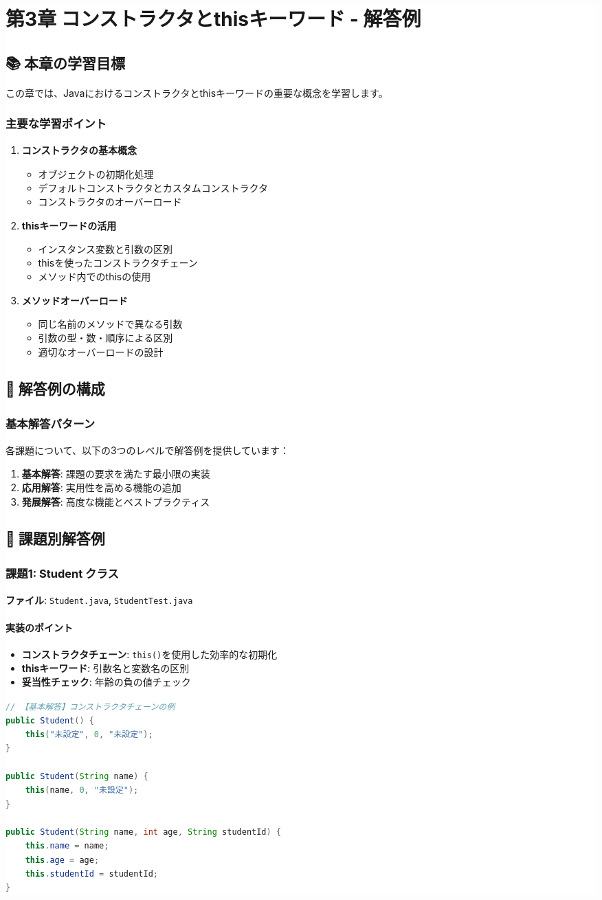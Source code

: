 # 第3章 コンストラクタとthisキーワード - 解答例

## 📚 本章の学習目標

この章では、Javaにおけるコンストラクタとthisキーワードの重要な概念を学習します。

### 主要な学習ポイント
1. **コンストラクタの基本概念**
   - オブジェクトの初期化処理
   - デフォルトコンストラクタとカスタムコンストラクタ
   - コンストラクタのオーバーロード

2. **thisキーワードの活用**
   - インスタンス変数と引数の区別
   - thisを使ったコンストラクタチェーン
   - メソッド内でのthisの使用

3. **メソッドオーバーロード**
   - 同じ名前のメソッドで異なる引数
   - 引数の型・数・順序による区別
   - 適切なオーバーロードの設計

## 🔧 解答例の構成

### 基本解答パターン
各課題について、以下の3つのレベルで解答例を提供しています：

1. **基本解答**: 課題の要求を満たす最小限の実装
2. **応用解答**: 実用性を高める機能の追加
3. **発展解答**: 高度な機能とベストプラクティス

## 📝 課題別解答例

### 課題1: Student クラス
**ファイル**: `Student.java`, `StudentTest.java`

#### 実装のポイント
- **コンストラクタチェーン**: `this()`を使用した効率的な初期化
- **thisキーワード**: 引数名と変数名の区別
- **妥当性チェック**: 年齢の負の値チェック

```java
// 【基本解答】コンストラクタチェーンの例
public Student() {
    this("未設定", 0, "未設定");
}

public Student(String name) {
    this(name, 0, "未設定");
}

public Student(String name, int age, String studentId) {
    this.name = name;
    this.age = age;
    this.studentId = studentId;
}
```
